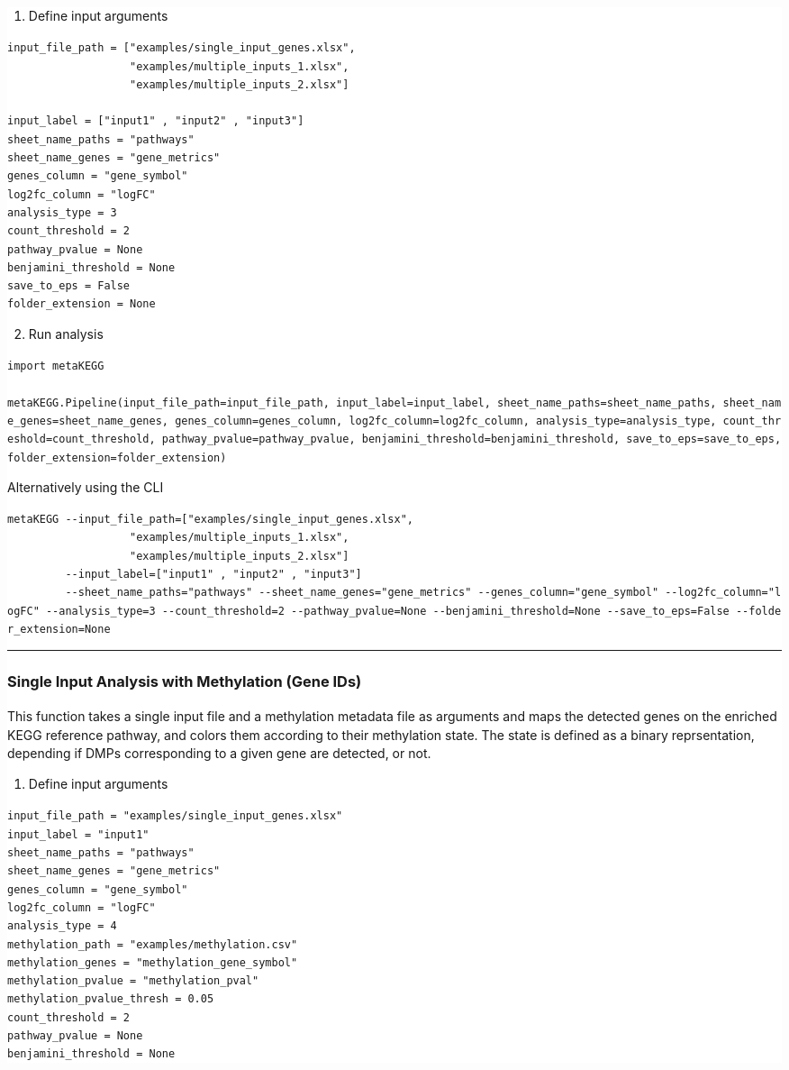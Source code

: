 1. Define input arguments

```
input_file_path = ["examples/single_input_genes.xlsx",
                   "examples/multiple_inputs_1.xlsx",
                   "examples/multiple_inputs_2.xlsx"]
                   
input_label = ["input1" , "input2" , "input3"]
sheet_name_paths = "pathways"
sheet_name_genes = "gene_metrics"
genes_column = "gene_symbol"
log2fc_column = "logFC"
analysis_type = 3
count_threshold = 2
pathway_pvalue = None
benjamini_threshold = None
save_to_eps = False
folder_extension = None
```

2. Run analysis

```
import metaKEGG

metaKEGG.Pipeline(input_file_path=input_file_path, input_label=input_label, sheet_name_paths=sheet_name_paths, sheet_name_genes=sheet_name_genes, genes_column=genes_column, log2fc_column=log2fc_column, analysis_type=analysis_type, count_threshold=count_threshold, pathway_pvalue=pathway_pvalue, benjamini_threshold=benjamini_threshold, save_to_eps=save_to_eps, folder_extension=folder_extension)
```

Alternatively using the CLI

```
metaKEGG --input_file_path=["examples/single_input_genes.xlsx",
                   "examples/multiple_inputs_1.xlsx",
                   "examples/multiple_inputs_2.xlsx"] 
         --input_label=["input1" , "input2" , "input3"] 
         --sheet_name_paths="pathways" --sheet_name_genes="gene_metrics" --genes_column="gene_symbol" --log2fc_column="logFC" --analysis_type=3 --count_threshold=2 --pathway_pvalue=None --benjamini_threshold=None --save_to_eps=False --folder_extension=None
```
-----
### Single Input Analysis with Methylation (Gene IDs)

This function takes a single input file and a methylation metadata file as arguments and maps the detected genes on the enriched KEGG reference pathway, and colors them according to their methylation state. The state is defined as a binary reprsentation, depending if DMPs corresponding to a given gene are detected, or not.


1. Define input arguments

```
input_file_path = "examples/single_input_genes.xlsx"
input_label = "input1"
sheet_name_paths = "pathways"
sheet_name_genes = "gene_metrics"
genes_column = "gene_symbol"
log2fc_column = "logFC"
analysis_type = 4
methylation_path = "examples/methylation.csv"
methylation_genes = "methylation_gene_symbol"
methylation_pvalue = "methylation_pval"
methylation_pvalue_thresh = 0.05
count_threshold = 2
pathway_pvalue = None
benjamini_threshold = None
```